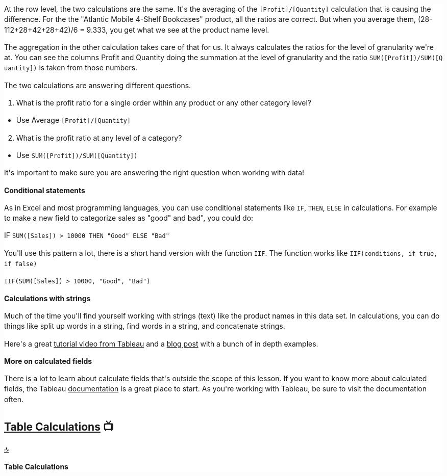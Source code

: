 At the row level, the two calculations are the same. It's the averaging of the `[Profit]/[Quantity]` calculation that is causing the difference. For the the "Atlantic Mobile 4-Shelf Bookcases" product, all the ratios are correct. But when you average them, (28-112+28+42+28+42)/6 = 9.333, you get what we see at the product name level.

The aggregation in the other calculation takes care of that for us. It always calculates the ratios for the level of granularity we're at. You can see the columns Profit and Quantity doing the summation at the level of granularity and the ratio `SUM([Profit])/SUM([Quantity])` is taken from those numbers.

The two calculations are answering different questions.

1. What is the profit ratio for a single order within any product or any other category level?

* Use Average `[Profit]/[Quantity]`

2. What is the profit ratio at any level of a category?

* Use `SUM([Profit])/SUM([Quantity])`

It's important to make sure you are answering the right question when working with data!

**Conditional statements**

As in Excel and most programming languages, you can use conditional statements like `IF`, `THEN`, `ELSE` in calculations. For example to make a new field to categorize sales as "good" and bad", you could do:

IF `SUM([Sales]) > 10000 THEN "Good" ELSE "Bad"`

You'll use this pattern a lot, there is a short hand version with the function `IIF`. The function works like `IIF(conditions, if true, if false)`

`IIF(SUM([Sales]) > 10000, "Good", "Bad")`

**Calculations with strings**

Much of the time you'll find yourself working with strings (text) like the product names in this data set. In calculations, you can do things like split up words in a string, find words in a string, and concatenate strings.

Here's a great [tutorial video from Tableau](http://www.tableau.com/learn/tutorials/on-demand/string-calculations) and a [blog post](http://www.clearlyandsimply.com/clearly_and_simply/2014/06/string-calculations-in-tableau.html) with a bunch of in depth examples.

**More on calculated fields**

There is a lot to learn about calculate fields that's outside the scope of this lesson. If you want to know more about calculated fields, the Tableau [documentation](https://onlinehelp.tableau.com/current/pro/desktop/en-us/calculations_calculatedfields.html) is a great place to start. As you're working with Tableau, be sure to visit the documentation often.

## [Table Calculations](https://www.youtube.com/watch?v=VJfCNO0J9jY) :tv:

[:top:](#)

**Table Calculations**
